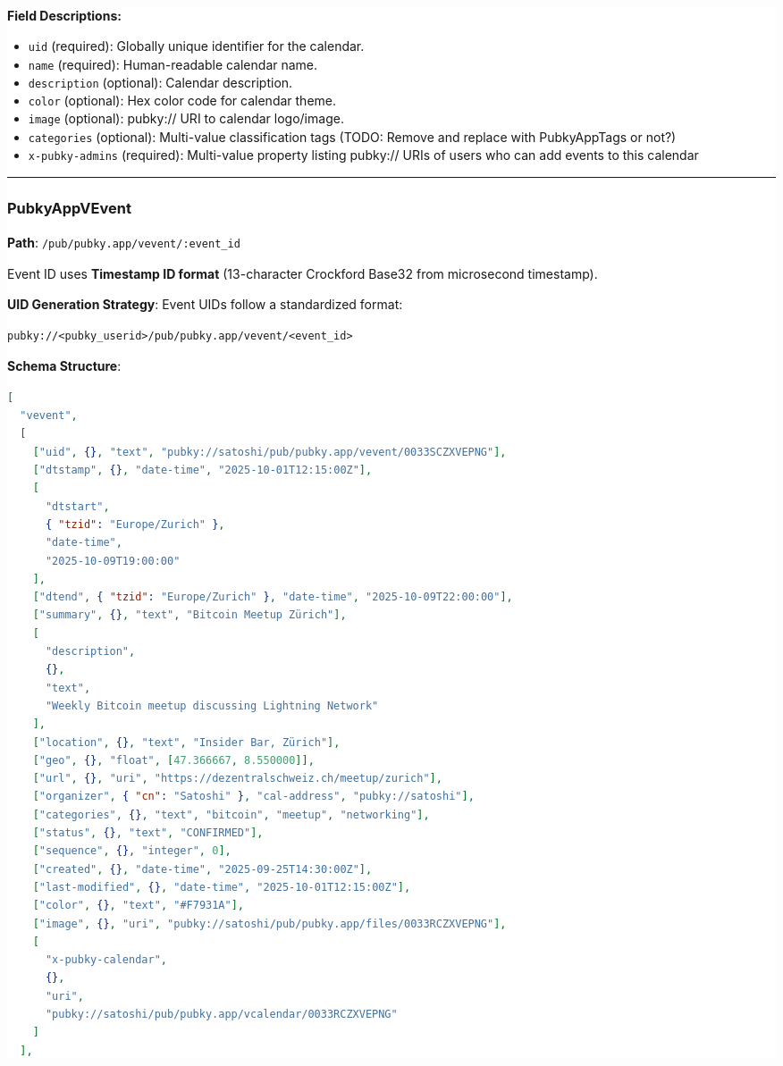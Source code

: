 **Field Descriptions:**

- `uid` (required): Globally unique identifier for the calendar.
- `name` (required): Human-readable calendar name.
- `description` (optional): Calendar description.
- `color` (optional): Hex color code for calendar theme.
- `image` (optional): pubky:// URI to calendar logo/image.
- `categories` (optional): Multi-value classification tags (TODO: Remove and
  replace with PubkyAppTags or not?)
- `x-pubky-admins` (required): Multi-value property listing pubky:// URIs of
  users who can add events to this calendar

---

### PubkyAppVEvent

**Path**: `/pub/pubky.app/vevent/:event_id`

Event ID uses **Timestamp ID format** (13-character Crockford Base32 from
microsecond timestamp).

**UID Generation Strategy**: Event UIDs follow a standardized format:

```
pubky://<pubky_userid>/pub/pubky.app/vevent/<event_id>
```

**Schema Structure**:

```json
[
  "vevent",
  [
    ["uid", {}, "text", "pubky://satoshi/pub/pubky.app/vevent/0033SCZXVEPNG"],
    ["dtstamp", {}, "date-time", "2025-10-01T12:15:00Z"],
    [
      "dtstart",
      { "tzid": "Europe/Zurich" },
      "date-time",
      "2025-10-09T19:00:00"
    ],
    ["dtend", { "tzid": "Europe/Zurich" }, "date-time", "2025-10-09T22:00:00"],
    ["summary", {}, "text", "Bitcoin Meetup Zürich"],
    [
      "description",
      {},
      "text",
      "Weekly Bitcoin meetup discussing Lightning Network"
    ],
    ["location", {}, "text", "Insider Bar, Zürich"],
    ["geo", {}, "float", [47.366667, 8.550000]],
    ["url", {}, "uri", "https://dezentralschweiz.ch/meetup/zurich"],
    ["organizer", { "cn": "Satoshi" }, "cal-address", "pubky://satoshi"],
    ["categories", {}, "text", "bitcoin", "meetup", "networking"],
    ["status", {}, "text", "CONFIRMED"],
    ["sequence", {}, "integer", 0],
    ["created", {}, "date-time", "2025-09-25T14:30:00Z"],
    ["last-modified", {}, "date-time", "2025-10-01T12:15:00Z"],
    ["color", {}, "text", "#F7931A"],
    ["image", {}, "uri", "pubky://satoshi/pub/pubky.app/files/0033RCZXVEPNG"],
    [
      "x-pubky-calendar",
      {},
      "uri",
      "pubky://satoshi/pub/pubky.app/vcalendar/0033RCZXVEPNG"
    ]
  ],
```